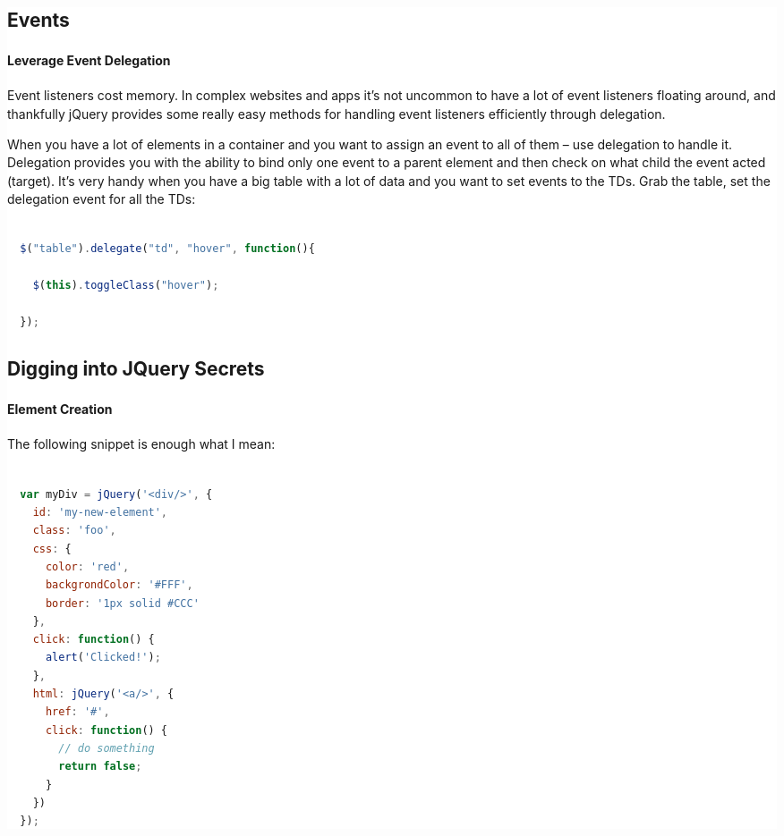 ``` javascript
```

## Events

#### Leverage Event Delegation

Event listeners cost memory. In complex websites and apps it’s not uncommon to have a lot of event listeners floating around, and thankfully jQuery provides some really easy methods for handling event listeners efficiently through delegation.

When you have a lot of elements in a container and you want to assign an event to all of them – use delegation to handle it. Delegation provides you with the ability to bind only one event to a parent element and then check on what child the event acted (target). It’s very handy when you have a big table with a lot of data and you want to set events to the TDs. Grab the table, set the delegation event for all the TDs:

``` javascript

  $("table").delegate("td", "hover", function(){

    $(this).toggleClass("hover");

  });

```

## Digging into JQuery Secrets

#### Element Creation

The following snippet is enough what I mean:

``` javascript

  var myDiv = jQuery('<div/>', {
    id: 'my-new-element',
    class: 'foo',
    css: {
      color: 'red',
      backgrondColor: '#FFF',
      border: '1px solid #CCC'
    },
    click: function() {
      alert('Clicked!');
    },
    html: jQuery('<a/>', {
      href: '#',
      click: function() {
        // do something
        return false;
      }
    })
  });

```

